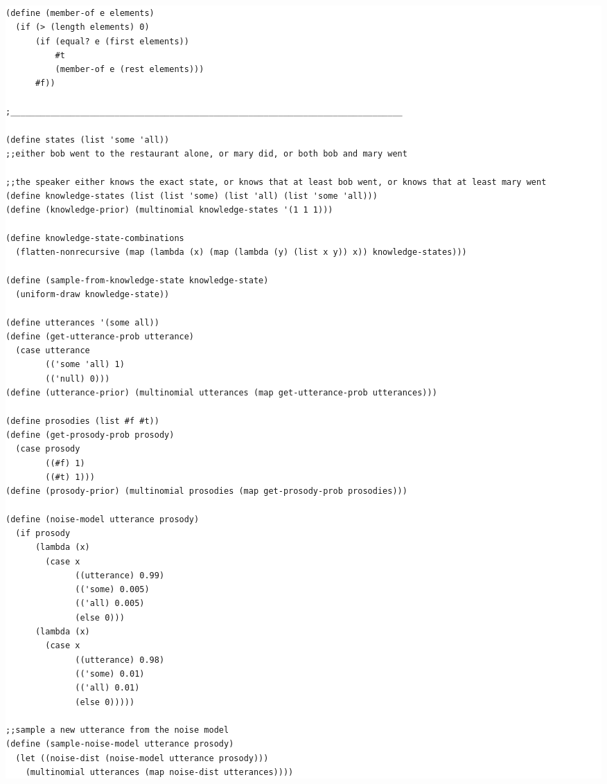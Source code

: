	(define (member-of e elements)
	  (if (> (length elements) 0)
	      (if (equal? e (first elements))
	          #t
	          (member-of e (rest elements)))
	      #f))

	;_______________________________________________________________________________

	(define states (list 'some 'all))
	;;either bob went to the restaurant alone, or mary did, or both bob and mary went

	;;the speaker either knows the exact state, or knows that at least bob went, or knows that at least mary went
	(define knowledge-states (list (list 'some) (list 'all) (list 'some 'all)))
	(define (knowledge-prior) (multinomial knowledge-states '(1 1 1)))

	(define knowledge-state-combinations
	  (flatten-nonrecursive (map (lambda (x) (map (lambda (y) (list x y)) x)) knowledge-states)))

	(define (sample-from-knowledge-state knowledge-state)
	  (uniform-draw knowledge-state))

	(define utterances '(some all))
	(define (get-utterance-prob utterance)
	  (case utterance
	        (('some 'all) 1)
	        (('null) 0)))
	(define (utterance-prior) (multinomial utterances (map get-utterance-prob utterances)))

	(define prosodies (list #f #t))
	(define (get-prosody-prob prosody)
	  (case prosody
	        ((#f) 1)
	        ((#t) 1)))
	(define (prosody-prior) (multinomial prosodies (map get-prosody-prob prosodies)))

	(define (noise-model utterance prosody)
	  (if prosody
	      (lambda (x)
	        (case x
	              ((utterance) 0.99)
	              (('some) 0.005)
	              (('all) 0.005)
	              (else 0)))
	      (lambda (x)
	        (case x
	              ((utterance) 0.98)
	              (('some) 0.01)
	              (('all) 0.01)
	              (else 0)))))

	;;sample a new utterance from the noise model
	(define (sample-noise-model utterance prosody)
	  (let ((noise-dist (noise-model utterance prosody)))
	    (multinomial utterances (map noise-dist utterances))))
